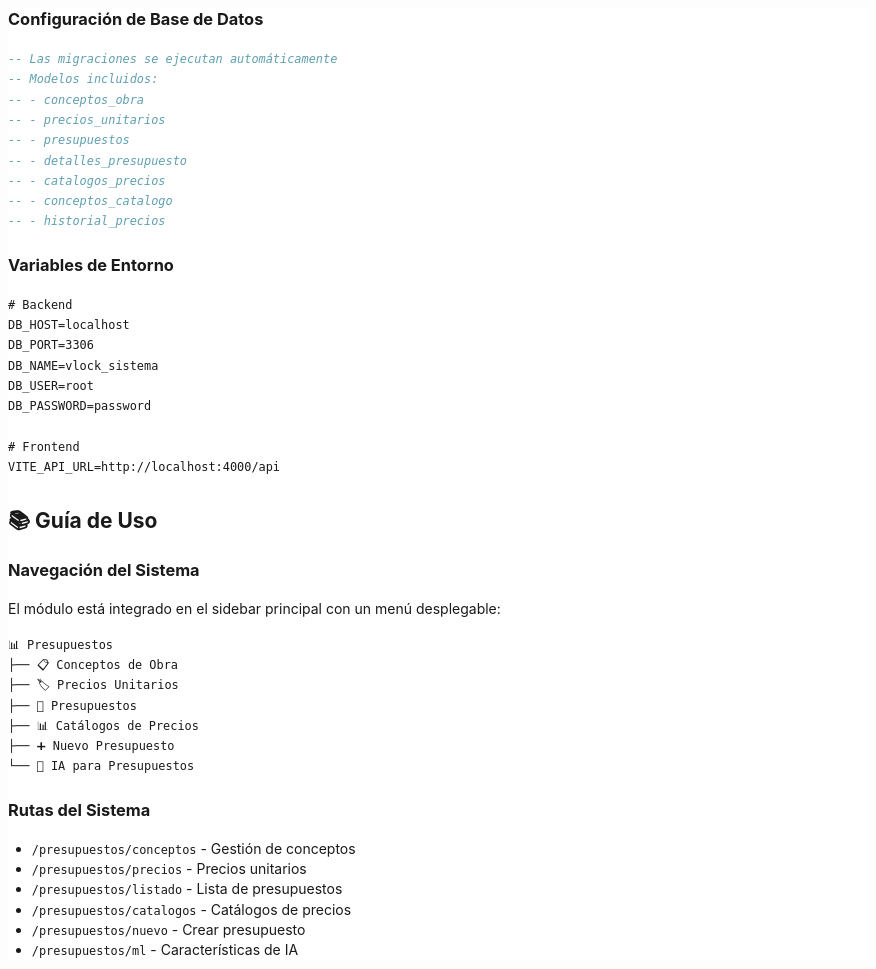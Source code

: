 ### Configuración de Base de Datos

```sql
-- Las migraciones se ejecutan automáticamente
-- Modelos incluidos:
-- - conceptos_obra
-- - precios_unitarios  
-- - presupuestos
-- - detalles_presupuesto
-- - catalogos_precios
-- - conceptos_catalogo
-- - historial_precios
```

### Variables de Entorno

```env
# Backend
DB_HOST=localhost
DB_PORT=3306
DB_NAME=vlock_sistema
DB_USER=root
DB_PASSWORD=password

# Frontend
VITE_API_URL=http://localhost:4000/api
```

## 📚 Guía de Uso

### Navegación del Sistema

El módulo está integrado en el sidebar principal con un menú desplegable:

```
📊 Presupuestos
├── 📋 Conceptos de Obra
├── 🏷️ Precios Unitarios  
├── 📄 Presupuestos
├── 📊 Catálogos de Precios
├── ➕ Nuevo Presupuesto
└── 🤖 IA para Presupuestos
```

### Rutas del Sistema

- `/presupuestos/conceptos` - Gestión de conceptos
- `/presupuestos/precios` - Precios unitarios
- `/presupuestos/listado` - Lista de presupuestos
- `/presupuestos/catalogos` - Catálogos de precios
- `/presupuestos/nuevo` - Crear presupuesto
- `/presupuestos/ml` - Características de IA
